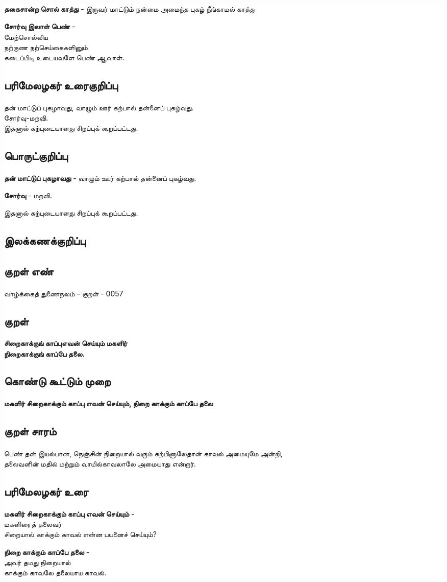 **தகைசான்ற சொல் காத்து** - இருவர் மாட்டும் நன்மை அமைந்த புகழ் நீங்காமல் காத்து  

**சோர்வு இலாள் பெண்** -  
மேற்சொல்லிய  
நற்குண நற்செய்கைகளினும்  
கடைப்பிடி உடையவளே பெண் ஆவாள்.  

## பரிமேலழகர் உரைகுறிப்பு   

தன் மாட்டுப் புகழாவது, வாழும் ஊர் கற்பால் தன்னைப் புகழ்வது.  
சோர்வு-மறவி.  
இதனால் கற்புடையாளது சிறப்புக் கூறப்பட்டது. 

## பொருட்குறிப்பு 

**தன் மாட்டுப் புகழாவது** - வாழும் ஊர் கற்பால் தன்னைப் புகழ்வது.  

**சோர்வு** - மறவி. 

இதனால் கற்புடையாளது சிறப்புக் கூறப்பட்டது.  

## இலக்கணக்குறிப்பு  




## குறள் எண் 

வாழ்க்கைத் துணைநலம் – குறள் - 0057  

## குறள் 

**சிறைகாக்குங் காப்புஎவன் செய்யும் மகளிர்  
நிறைகாக்குங் காப்பே தலை.** 

## கொண்டு கூட்டும் முறை

**மகளிர் சிறைகாக்கும் காப்பு எவன் செய்யும், நிறை காக்கும் காப்பே தலை**  

## குறள் சாரம் 
 
 பெண் தன் இயல்பான, நெஞ்சின் நிறையால் வரும் கற்பினாலேதான் காவல் அமையுமே அன்றி,  
 தலைவனின் மதில் மற்றும் வாயில்காவலாலே அமையாது என்றார்.

## பரிமேலழகர் உரை

**மகளிர் சிறைகாக்கும் காப்பு எவன் செய்யும்** -  
மகளிரைத் தலைவர்  
சிறையால் காக்கும் காவல் என்ன பயனைச் செய்யும்?  

**நிறை காக்கும் காப்பே தலை** -  
அவர் தமது நிறையால்  
காக்கும் காவலே தலையாய காவல்.  
